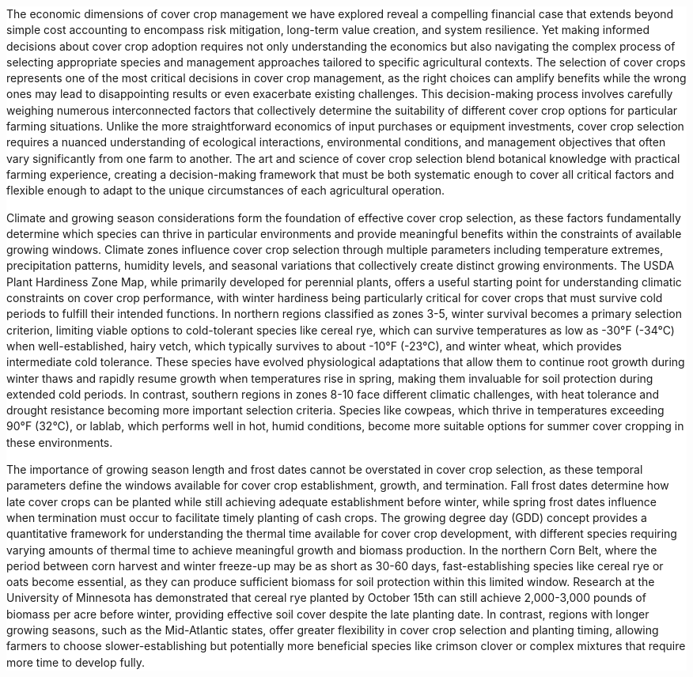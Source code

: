 The economic dimensions of cover crop management we have explored reveal a compelling financial case that extends beyond simple cost accounting to encompass risk mitigation, long-term value creation, and system resilience. Yet making informed decisions about cover crop adoption requires not only understanding the economics but also navigating the complex process of selecting appropriate species and management approaches tailored to specific agricultural contexts. The selection of cover crops represents one of the most critical decisions in cover crop management, as the right choices can amplify benefits while the wrong ones may lead to disappointing results or even exacerbate existing challenges. This decision-making process involves carefully weighing numerous interconnected factors that collectively determine the suitability of different cover crop options for particular farming situations. Unlike the more straightforward economics of input purchases or equipment investments, cover crop selection requires a nuanced understanding of ecological interactions, environmental conditions, and management objectives that often vary significantly from one farm to another. The art and science of cover crop selection blend botanical knowledge with practical farming experience, creating a decision-making framework that must be both systematic enough to cover all critical factors and flexible enough to adapt to the unique circumstances of each agricultural operation.

Climate and growing season considerations form the foundation of effective cover crop selection, as these factors fundamentally determine which species can thrive in particular environments and provide meaningful benefits within the constraints of available growing windows. Climate zones influence cover crop selection through multiple parameters including temperature extremes, precipitation patterns, humidity levels, and seasonal variations that collectively create distinct growing environments. The USDA Plant Hardiness Zone Map, while primarily developed for perennial plants, offers a useful starting point for understanding climatic constraints on cover crop performance, with winter hardiness being particularly critical for cover crops that must survive cold periods to fulfill their intended functions. In northern regions classified as zones 3-5, winter survival becomes a primary selection criterion, limiting viable options to cold-tolerant species like cereal rye, which can survive temperatures as low as -30°F (-34°C) when well-established, hairy vetch, which typically survives to about -10°F (-23°C), and winter wheat, which provides intermediate cold tolerance. These species have evolved physiological adaptations that allow them to continue root growth during winter thaws and rapidly resume growth when temperatures rise in spring, making them invaluable for soil protection during extended cold periods. In contrast, southern regions in zones 8-10 face different climatic challenges, with heat tolerance and drought resistance becoming more important selection criteria. Species like cowpeas, which thrive in temperatures exceeding 90°F (32°C), or lablab, which performs well in hot, humid conditions, become more suitable options for summer cover cropping in these environments.

The importance of growing season length and frost dates cannot be overstated in cover crop selection, as these temporal parameters define the windows available for cover crop establishment, growth, and termination. Fall frost dates determine how late cover crops can be planted while still achieving adequate establishment before winter, while spring frost dates influence when termination must occur to facilitate timely planting of cash crops. The growing degree day (GDD) concept provides a quantitative framework for understanding the thermal time available for cover crop development, with different species requiring varying amounts of thermal time to achieve meaningful growth and biomass production. In the northern Corn Belt, where the period between corn harvest and winter freeze-up may be as short as 30-60 days, fast-establishing species like cereal rye or oats become essential, as they can produce sufficient biomass for soil protection within this limited window. Research at the University of Minnesota has demonstrated that cereal rye planted by October 15th can still achieve 2,000-3,000 pounds of biomass per acre before winter, providing effective soil cover despite the late planting date. In contrast, regions with longer growing seasons, such as the Mid-Atlantic states, offer greater flexibility in cover crop selection and planting timing, allowing farmers to choose slower-establishing but potentially more beneficial species like crimson clover or complex mixtures that require more time to develop fully.

